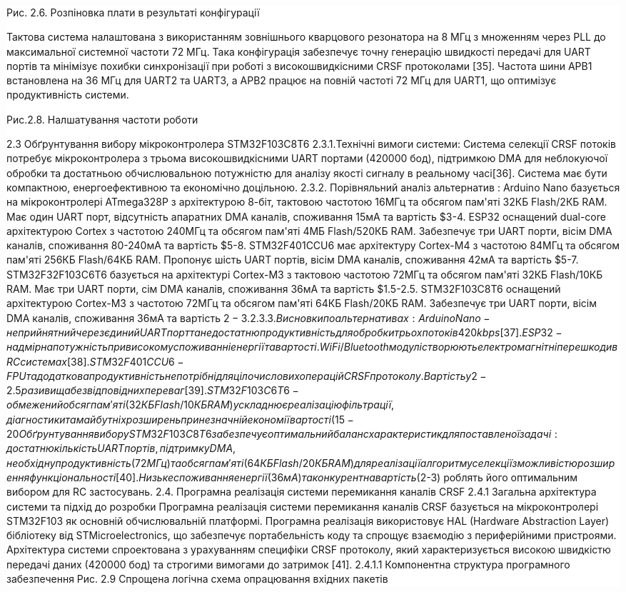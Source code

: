 Рис. 2.6. Розпіновка плати в результаті конфігурації 

Тактова система налаштована з використанням зовнішнього кварцового резонатора на 8 МГц з множенням через PLL до максимальної системної частоти 72 МГц. Така конфігурація забезпечує точну генерацію швидкості передачі для UART портів та мінімізує похибки синхронізації при роботі з високошвидкісними CRSF протоколами [35]. Частота шини APB1 встановлена на 36 МГц для UART2 та UART3, а APB2 працює на повній частоті 72 МГц для UART1, що оптимізує продуктивність системи.

Рис.2.8. Налшатування частоти роботи


2.3 Обґрунтування вибору мікроконтролера STM32F103C8T6
2.3.1.Технічні вимоги системи:
Система селекції CRSF потоків потребує мікроконтролера з трьома високошвидкісними UART портами (420000 бод), підтримкою DMA для неблокуючої обробки та достатньою обчислювальною потужністю для аналізу якості сигналу в реальному часі[36]. Система має бути компактною, енергоефективною та економічно доцільною.
2.3.2. Порівняльний аналіз альтернатив :
Arduino Nano базується на мікроконтролері ATmega328P з архітектурою 8-біт, тактовою частотою 16МГц та обсягом пам'яті 32КБ Flash/2КБ RAM. Має один UART порт, відсутність апаратних DMA каналів, споживання 15мА та вартість $3-4.
ESP32 оснащений dual-core архітектурою Cortex з частотою 240МГц та обсягом пам'яті 4МБ Flash/520КБ RAM. Забезпечує три UART порти, вісім DMA каналів, споживання 80-240мА та вартість $5-8.
STM32F401CCU6 має архітектуру Cortex-M4 з частотою 84МГц та обсягом пам'яті 256КБ Flash/64КБ RAM. Пропонує шість UART портів, вісім DMA каналів, споживання 42мА та вартість $5-7.
STM32F32F103C6T6 базується на архітектурі Cortex-M3 з тактовою частотою 72МГц та обсягом пам'яті 32КБ Flash/10КБ RAM. Має три UART порти, сім DMA каналів, споживання 36мА та вартість $1.5-2.5.
STM32F103C8T6 оснащений архітектурою Cortex-M3 з частотою 72МГц та обсягом пам'яті 64КБ Flash/20КБ RAM. Забезпечує три UART порти, вісім DMA каналів, споживання 36мА та вартість $2-3.
2.3.3. Висновки по альтернативах:
Arduino Nano - неприйнятний через єдиний UART порт та недостатню продуктивність для обробки трьох потоків 420kbps [37].
ESP32 - надмірна потужність при високому споживанні енергії та вартості. WiFi/Bluetooth модулі створюють електромагнітні перешкоди в RC системах [38].
STM32F401CCU6 - FPU та додаткова продуктивність не потрібні для цілочислових операцій CRSF протоколу. Вартість у 2-2.5 рази вища без відповідних переваг [39].
STM32F103C6T6 - обмежений обсяг пам'яті (32КБ Flash/10КБ RAM) ускладнює реалізацію фільтрації, діагностики та майбутніх розширень при незначній економії вартості (15-20%).
Обґрунтування вибору
STM32F103C8T6 забезпечує оптимальний баланс характеристик для поставленої задачі: достатню кількість UART портів, підтримку DMA, необхідну продуктивність (72МГц) та обсяг пам'яті (64КБ Flash/20КБ RAM) для реалізації алгоритму селекції з можливістю розширення функціональності [40]. Низьке споживання енергії (36мА) та конкурентна вартість ($2-3) роблять його оптимальним вибором для RC застосувань.
2.4. Програмна реалізація системи перемикання каналів CRSF
2.4.1 Загальна архітектура системи та підхід до розробки
Програмна реалізація системи перемикання каналів CRSF базується на мікроконтролері STM32F103 як основній обчислювальній платформі. 
Програмна реалізація використовує HAL (Hardware Abstraction Layer) бібліотеку від STMicroelectronics, що забезпечує портабельність коду та спрощує взаємодію з периферійними пристроями. Архітектура системи спроектована з урахуванням специфіки CRSF протоколу, який характеризується високою швидкістю передачі даних (420000 бод) та строгими вимогами до затримок [41].
2.4.1.1 Компонентна структура програмного забезпечення
Рис. 2.9 Спрощена логічна схема опрацювання вхідних пакетів 
